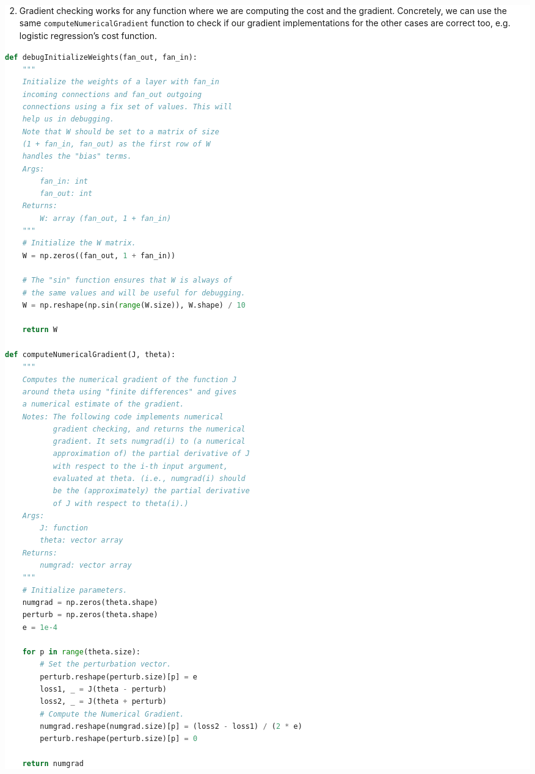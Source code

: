 2. Gradient checking works for any function where we are computing the cost and the gradient. Concretely, we can use the same `computeNumericalGradient` function to check if our gradient implementations for the other cases are correct too, e.g. logistic regression’s cost function.


```python
def debugInitializeWeights(fan_out, fan_in):
    """
    Initialize the weights of a layer with fan_in
    incoming connections and fan_out outgoing
    connections using a fix set of values. This will
    help us in debugging.
    Note that W should be set to a matrix of size
    (1 + fan_in, fan_out) as the first row of W
    handles the "bias" terms.
    Args:
        fan_in: int
        fan_out: int
    Returns:
        W: array (fan_out, 1 + fan_in)
    """
    # Initialize the W matrix.
    W = np.zeros((fan_out, 1 + fan_in))
    
    # The "sin" function ensures that W is always of
    # the same values and will be useful for debugging.
    W = np.reshape(np.sin(range(W.size)), W.shape) / 10
    
    return W

def computeNumericalGradient(J, theta):
    """
    Computes the numerical gradient of the function J
    around theta using "finite differences" and gives
    a numerical estimate of the gradient.
    Notes: The following code implements numerical
           gradient checking, and returns the numerical
           gradient. It sets numgrad(i) to (a numerical 
           approximation of) the partial derivative of J
           with respect to the i-th input argument,
           evaluated at theta. (i.e., numgrad(i) should
           be the (approximately) the partial derivative
           of J with respect to theta(i).)
    Args:
        J: function
        theta: vector array
    Returns:
        numgrad: vector array
    """
    # Initialize parameters.
    numgrad = np.zeros(theta.shape)
    perturb = np.zeros(theta.shape)
    e = 1e-4

    for p in range(theta.size):
        # Set the perturbation vector.
        perturb.reshape(perturb.size)[p] = e
        loss1, _ = J(theta - perturb)
        loss2, _ = J(theta + perturb)
        # Compute the Numerical Gradient.
        numgrad.reshape(numgrad.size)[p] = (loss2 - loss1) / (2 * e)
        perturb.reshape(perturb.size)[p] = 0
        
    return numgrad

```
